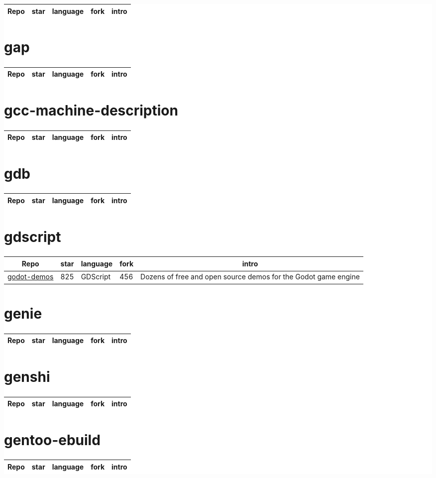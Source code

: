 Repo|star|language|fork|intro
-|-|-|-|-



# gap

Repo|star|language|fork|intro
-|-|-|-|-



# gcc-machine-description

Repo|star|language|fork|intro
-|-|-|-|-



# gdb

Repo|star|language|fork|intro
-|-|-|-|-



# gdscript

Repo|star|language|fork|intro
-|-|-|-|-
[godot-demos](https://github.com/GDQuest/godot-demos)|825|GDScript|456|Dozens of free and open source demos for the Godot game engine


# genie

Repo|star|language|fork|intro
-|-|-|-|-



# genshi

Repo|star|language|fork|intro
-|-|-|-|-



# gentoo-ebuild

Repo|star|language|fork|intro
-|-|-|-|-
